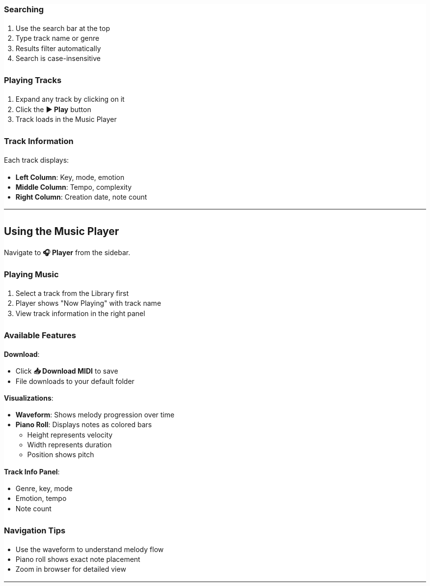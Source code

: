 ### Searching

1. Use the search bar at the top
2. Type track name or genre
3. Results filter automatically
4. Search is case-insensitive

### Playing Tracks

1. Expand any track by clicking on it
2. Click the **▶️ Play** button
3. Track loads in the Music Player

### Track Information

Each track displays:
- **Left Column**: Key, mode, emotion
- **Middle Column**: Tempo, complexity
- **Right Column**: Creation date, note count

---

## Using the Music Player

Navigate to **🎧 Player** from the sidebar.

### Playing Music

1. Select a track from the Library first
2. Player shows "Now Playing" with track name
3. View track information in the right panel

### Available Features

**Download**:
- Click **📥 Download MIDI** to save
- File downloads to your default folder

**Visualizations**:
- **Waveform**: Shows melody progression over time
- **Piano Roll**: Displays notes as colored bars
  - Height represents velocity
  - Width represents duration
  - Position shows pitch

**Track Info Panel**:
- Genre, key, mode
- Emotion, tempo
- Note count

### Navigation Tips

- Use the waveform to understand melody flow
- Piano roll shows exact note placement
- Zoom in browser for detailed view

---